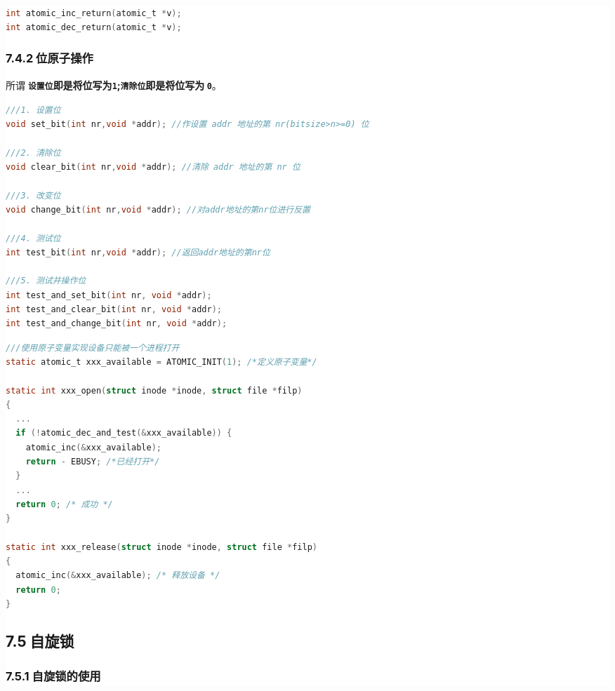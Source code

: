 ```c
int atomic_inc_return(atomic_t *v);
int atomic_dec_return(atomic_t *v);
```

### 7.4.2 位原子操作

所谓 **`设置位`即是将位写为`1`;`清除位`即是将位写为 `0`**。

```c
///1. 设置位
void set_bit(int nr,void *addr); //作设置 addr 地址的第 nr(bitsize>n>=0) 位

///2. 清除位
void clear_bit(int nr,void *addr); //清除 addr 地址的第 nr 位

///3. 改变位
void change_bit(int nr,void *addr); //对addr地址的第nr位进行反置

///4. 测试位
int test_bit(int nr,void *addr); //返回addr地址的第nr位

///5. 测试并操作位
int test_and_set_bit(int nr, void *addr);
int test_and_clear_bit(int nr, void *addr);
int test_and_change_bit(int nr, void *addr);
```

```c
///使用原子变量实现设备只能被一个进程打开
static atomic_t xxx_available = ATOMIC_INIT(1); /*定义原子变量*/

static int xxx_open(struct inode *inode, struct file *filp)
{
  ...
  if (!atomic_dec_and_test(&xxx_available)) {
    atomic_inc(&xxx_available);
    return - EBUSY; /*已经打开*/
  }
  ...
  return 0; /* 成功 */
}

static int xxx_release(struct inode *inode, struct file *filp)
{
  atomic_inc(&xxx_available); /* 释放设备 */
  return 0;
}
```

## 7.5 自旋锁

### 7.5.1 自旋锁的使用
